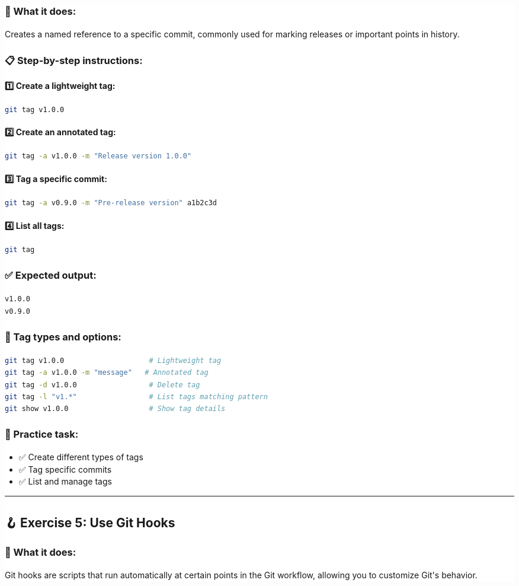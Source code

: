 ### 🎯 What it does:
Creates a named reference to a specific commit, commonly used for marking releases or important points in history.

### 📋 Step-by-step instructions:

#### 1️⃣ Create a lightweight tag:
```bash
git tag v1.0.0
```

#### 2️⃣ Create an annotated tag:
```bash
git tag -a v1.0.0 -m "Release version 1.0.0"
```

#### 3️⃣ Tag a specific commit:
```bash
git tag -a v0.9.0 -m "Pre-release version" a1b2c3d
```

#### 4️⃣ List all tags:
```bash
git tag
```

### ✅ Expected output:
```bash
v1.0.0
v0.9.0
```

### 🔧 Tag types and options:
```bash
git tag v1.0.0                    # Lightweight tag
git tag -a v1.0.0 -m "message"   # Annotated tag
git tag -d v1.0.0                 # Delete tag
git tag -l "v1.*"                 # List tags matching pattern
git show v1.0.0                   # Show tag details
```

### 🎯 Practice task:
- ✅ Create different types of tags
- ✅ Tag specific commits
- ✅ List and manage tags

---

## 🪝 Exercise 5: Use Git Hooks

### 🎯 What it does:
Git hooks are scripts that run automatically at certain points in the Git workflow, allowing you to customize Git's behavior.
